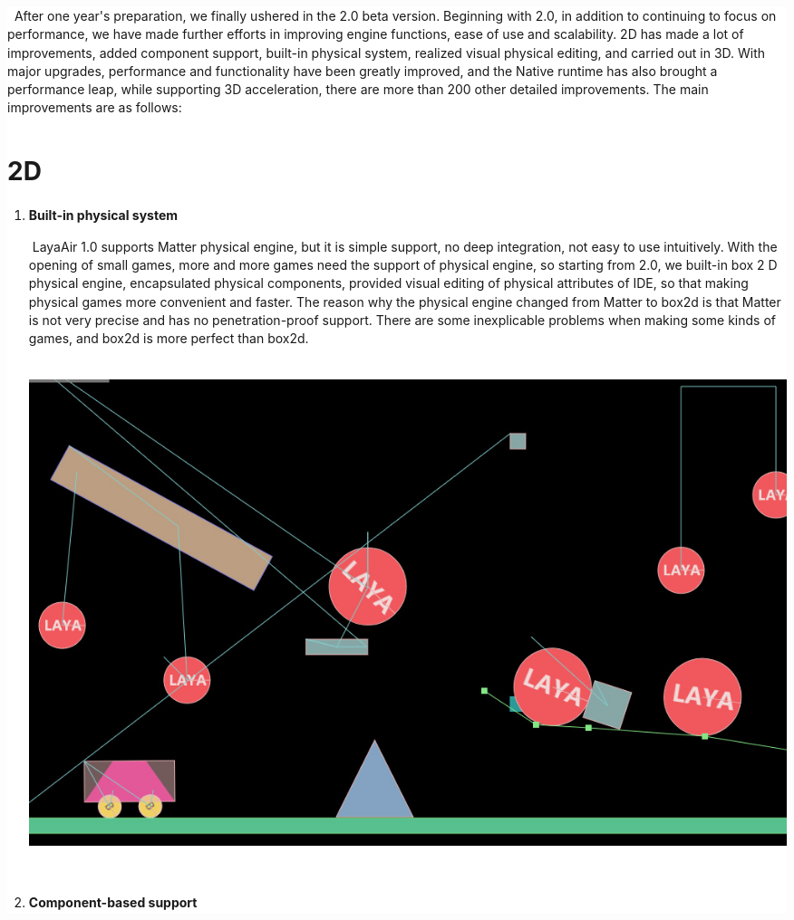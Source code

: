 ​	​	After one year's preparation, we finally ushered in the 2.0 beta version. Beginning with 2.0, in addition to continuing to focus on performance, we have made further efforts in improving engine functions, ease of use and scalability. 2D has made a lot of improvements, added component support, built-in physical system, realized visual physical editing, and carried out in 3D. With major upgrades, performance and functionality have been greatly improved, and the Native runtime has also brought a performance leap, while supporting 3D acceleration, there are more than 200 other detailed improvements. The main improvements are as follows:

# 2D

1. **Built-in physical system**

   ​	LayaAir 1.0 supports Matter physical engine, but it is simple support, no deep integration, not easy to use intuitively. With the opening of small games, more and more games need the support of physical engine, so starting from 2.0, we built-in box 2 D physical engine, encapsulated physical components, provided visual editing of physical attributes of IDE, so that making physical games more convenient and faster. The reason why the physical engine changed from Matter to box2d is that Matter is not very precise and has no penetration-proof support. There are some inexplicable problems when making some kinds of games, and box2d is more perfect than box2d.

   ​	![wuli](imgs/wuli.jpg)

   ​

2. **Component-based support**
